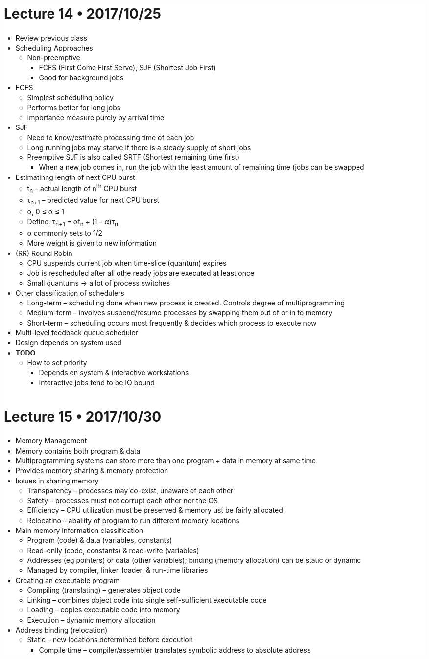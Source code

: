 # Lecture 14 • 2017/10/25
* Review previous class
* Scheduling Approaches
  * Non-preemptive
    * FCFS (First Come First Serve), SJF (Shortest Job First)
    * Good for background jobs
* FCFS
  * Simplest scheduling policy
  * Performs better for long jobs
  * Importance measure purely by arrival time
* SJF
  * Need to know/estimate processing time of each job
  * Long running jobs may starve if there is a steady supply of short jobs
  * Preemptive SJF is also called SRTF (Shortest remaining time first)
    * When a new job comes in, run the job with the least amount of remaining time (jobs can be swapped
* Estimatinng length of next CPU burst
  * t<sub>n</sub> – actual length of n<sup>th</sup> CPU burst
  * &tau;<sub>n+1</sub> – predicted value for next CPU burst
  * &alpha;, 0 &le; &alpha; &le; 1
  * Define: &tau;<sub>n+1</sub> = &alpha;t<sub>n</sub> + (1 – &alpha;)&tau;<sub>n</sub>
  * &alpha; commonly sets to 1/2
  * More weight is given to new information
* (RR) Round Robin
  * CPU suspends current job when time-slice (quantum) expires
  * Job is rescheduled after all othe ready jobs are executed at least once
  * Small quantums &rarr; a lot of process switches
* Other classification of schedulers
  * Long-term – scheduling done when new process is created. Controls degree of multiprogramming
  * Medium-term – involves suspend/resume processes by swapping them out of or in to memory
  * Short-term – scheduling occurs most frequently & decides which process to execute now
* Multi-level feedback queue scheduler
* Design depends on system used
* <b>TODO</b>
  * How to set priority
    * Depends on system & interactive workstations
    * Interactive jobs tend to be IO bound

# Lecture 15 • 2017/10/30
* Memory Management
* Memory contains both program & data
* Multiprogramming systems can store more than one program + data in memory at same time
* Provides memory sharing & memory protection
* Issues in sharing memory
  * Transparency – processes may co-exist, unaware of each other
  * Safety – processes must not corrupt each other nor the OS
  * Efficiency – CPU utilization must be preserved & memory ust be fairly allocated
  * Relocatino – abaility of program to run different memory locations
* Main memory information classification
  * Program (code) & data (variables, constants)
  * Read-onlly (code, constants) & read-write (variables)
  * Addresses (eg pointers) or data (other variables); binding (memory allocation) can be static or dynamic
  * Managed by compiler, linker, loader, & run-time libraries
* Creating an executable program
  * Compiling (translating) – generates object code
  * Linking – combines object code into single self-sufficient executable code
  * Loading – copies executable code into memory
  * Execution – dynamic memory allocation
* Address binding (relocation)
  * Static – new locations determined before execution
    * Compile time – compiler/assembler translates symbolic address to absolute address